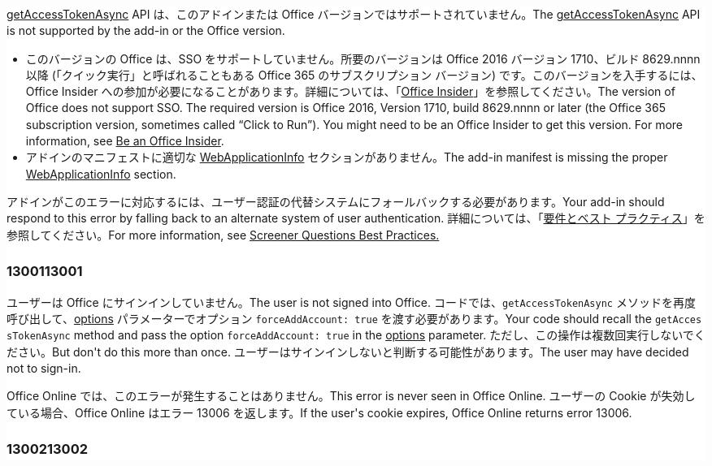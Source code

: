 <span data-ttu-id="d0e4d-124">[getAccessTokenAsync](https://docs.microsoft.com/office/dev/add-ins/develop/sso-in-office-add-ins#sso-api-reference) API は、このアドインまたは Office バージョンではサポートされていません。</span><span class="sxs-lookup"><span data-stu-id="d0e4d-124">The [getAccessTokenAsync](https://docs.microsoft.com/office/dev/add-ins/develop/sso-in-office-add-ins#sso-api-reference) API is not supported by the add-in or the Office version.</span></span>

- <span data-ttu-id="d0e4d-p105">このバージョンの Office は、SSO をサポートしていません。所要のバージョンは Office 2016 バージョン 1710、ビルド 8629.nnnn 以降 (「クイック実行」と呼ばれることもある Office 365 のサブスクリプション バージョン) です。このバージョンを入手するには、Office Insider への参加が必要になることがあります。詳細については、「[Office Insider](https://products.office.com/office-insider?tab=tab-1)」を参照してください。</span><span class="sxs-lookup"><span data-stu-id="d0e4d-p105">The version of Office does not support SSO. The required version is Office 2016, Version 1710, build 8629.nnnn or later (the Office 365 subscription version, sometimes called “Click to Run”). You might need to be an Office Insider to get this version. For more information, see [Be an Office Insider](https://products.office.com/office-insider?tab=tab-1).</span></span> 
- <span data-ttu-id="d0e4d-129">アドインのマニフェストに適切な [WebApplicationInfo](https://docs.microsoft.com/office/dev/add-ins/reference/manifest/webapplicationinfo?view=office-js) セクションがありません。</span><span class="sxs-lookup"><span data-stu-id="d0e4d-129">The add-in manifest is missing the proper [WebApplicationInfo](https://docs.microsoft.com/office/dev/add-ins/reference/manifest/webapplicationinfo?view=office-js) section.</span></span>

<span data-ttu-id="d0e4d-130">アドインがこのエラーに対応するには、ユーザー認証の代替システムにフォールバックする必要があります。</span><span class="sxs-lookup"><span data-stu-id="d0e4d-130">Your add-in should respond to this error by falling back to an alternate system of user authentication.</span></span> <span data-ttu-id="d0e4d-131">詳細については、「[要件とベスト プラクティス](https://docs.microsoft.com/office/dev/add-ins/develop/sso-in-office-add-ins#requirements-and-best-practices)」を参照してください。</span><span class="sxs-lookup"><span data-stu-id="d0e4d-131">For more information, see [Screener Questions Best Practices.](https://docs.microsoft.com/office/dev/add-ins/develop/sso-in-office-add-ins#requirements-and-best-practices)</span></span>

### <a name="13001"></a><span data-ttu-id="d0e4d-132">13001</span><span class="sxs-lookup"><span data-stu-id="d0e4d-132">13001</span></span>

<span data-ttu-id="d0e4d-133">ユーザーは Office にサインインしていません。</span><span class="sxs-lookup"><span data-stu-id="d0e4d-133">The user is not signed into Office.</span></span> <span data-ttu-id="d0e4d-134">コードでは、`getAccessTokenAsync` メソッドを再度呼び出して、[options](https://docs.microsoft.com/office/dev/add-ins/develop/sso-in-office-add-ins#sso-api-reference) パラメーターでオプション `forceAddAccount: true` を渡す必要があります。</span><span class="sxs-lookup"><span data-stu-id="d0e4d-134">Your code should recall the `getAccessTokenAsync` method and pass the option `forceAddAccount: true` in the [options](https://docs.microsoft.com/office/dev/add-ins/develop/sso-in-office-add-ins#sso-api-reference) parameter.</span></span> <span data-ttu-id="d0e4d-135">ただし、この操作は複数回実行しないでください。</span><span class="sxs-lookup"><span data-stu-id="d0e4d-135">But don't do this more than once.</span></span> <span data-ttu-id="d0e4d-136">ユーザーはサインインしないと判断する可能性があります。</span><span class="sxs-lookup"><span data-stu-id="d0e4d-136">The user may have decided not to sign-in.</span></span>

<span data-ttu-id="d0e4d-137">Office Online では、このエラーが発生することはありません。</span><span class="sxs-lookup"><span data-stu-id="d0e4d-137">This error is never seen in Office Online.</span></span> <span data-ttu-id="d0e4d-138">ユーザーの Cookie が失効している場合、Office Online はエラー 13006 を返します。</span><span class="sxs-lookup"><span data-stu-id="d0e4d-138">If the user's cookie expires, Office Online returns error 13006.</span></span>

### <a name="13002"></a><span data-ttu-id="d0e4d-139">13002</span><span class="sxs-lookup"><span data-stu-id="d0e4d-139">13002</span></span>
